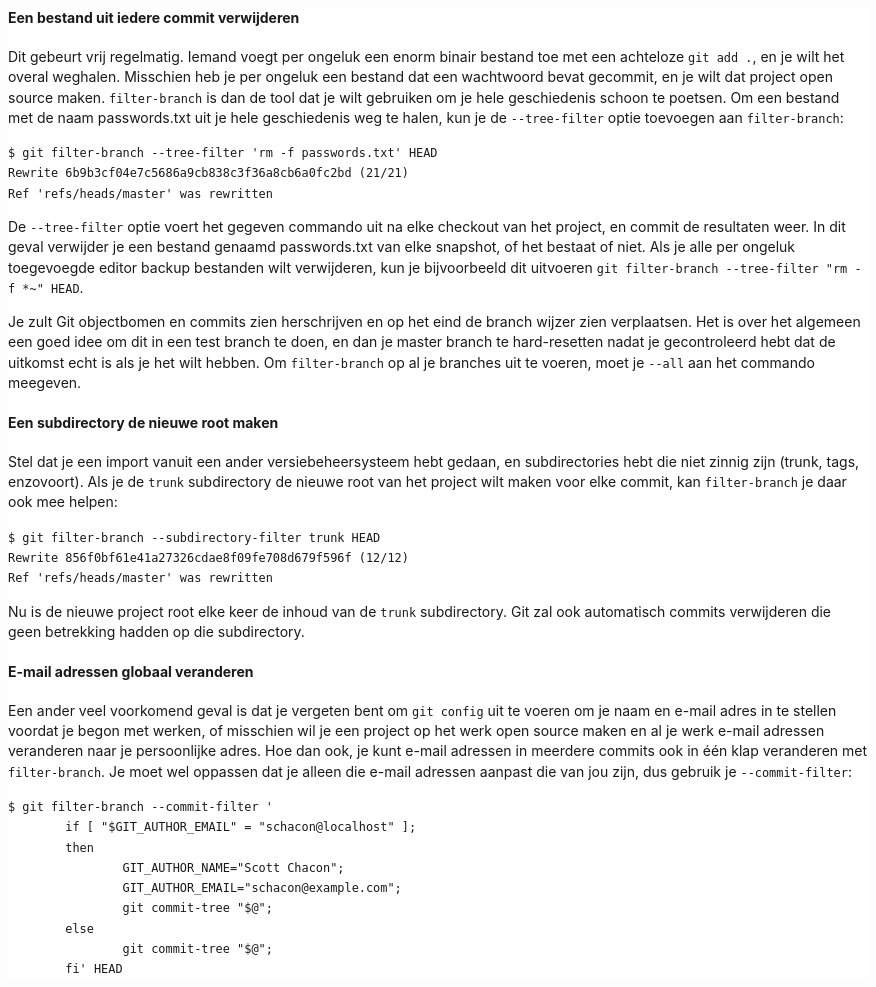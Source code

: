 #### Een bestand uit iedere commit verwijderen ####

Dit gebeurt vrij regelmatig. Iemand voegt per ongeluk een enorm binair bestand toe met een achteloze `git add .`, en je wilt het overal weghalen. Misschien heb je per ongeluk een bestand dat een wachtwoord bevat gecommit, en je wilt dat project open source maken. `filter-branch` is dan de tool dat je wilt gebruiken om je hele geschiedenis schoon te poetsen. Om een bestand met de naam passwords.txt uit je hele geschiedenis weg te halen, kun je de `--tree-filter` optie toevoegen aan `filter-branch`:

	$ git filter-branch --tree-filter 'rm -f passwords.txt' HEAD
	Rewrite 6b9b3cf04e7c5686a9cb838c3f36a8cb6a0fc2bd (21/21)
	Ref 'refs/heads/master' was rewritten

De `--tree-filter` optie voert het gegeven commando uit na elke checkout van het project, en commit de resultaten weer. In dit geval verwijder je een bestand genaamd passwords.txt van elke snapshot, of het bestaat of niet. Als je alle per ongeluk toegevoegde editor backup bestanden wilt verwijderen, kun je bijvoorbeeld dit uitvoeren `git filter-branch --tree-filter "rm -f *~" HEAD`.

Je zult Git objectbomen en commits zien herschrijven en op het eind de branch wijzer zien verplaatsen. Het is over het algemeen een goed idee om dit in een test branch te doen, en dan je master branch te hard-resetten nadat je gecontroleerd hebt dat de uitkomst echt is als je het wilt hebben. Om `filter-branch` op al je branches uit te voeren, moet je `--all` aan het commando meegeven.

#### Een subdirectory de nieuwe root maken ####

Stel dat je een import vanuit een ander versiebeheersysteem hebt gedaan, en subdirectories hebt die niet zinnig zijn (trunk, tags, enzovoort). Als je de `trunk` subdirectory de nieuwe root van het project wilt maken voor elke commit, kan `filter-branch` je daar ook mee helpen:

	$ git filter-branch --subdirectory-filter trunk HEAD
	Rewrite 856f0bf61e41a27326cdae8f09fe708d679f596f (12/12)
	Ref 'refs/heads/master' was rewritten

Nu is de nieuwe project root elke keer de inhoud van de `trunk` subdirectory. Git zal ook automatisch commits verwijderen die geen betrekking hadden op die subdirectory.

#### E-mail adressen globaal veranderen ####

Een ander veel voorkomend geval is dat je vergeten bent om `git config` uit te voeren om je naam en e-mail adres in te stellen voordat je begon met werken, of misschien wil je een project op het werk open source maken en al je werk e-mail adressen veranderen naar je persoonlijke adres. Hoe dan ook, je kunt e-mail adressen in meerdere commits ook in één klap veranderen met `filter-branch`. Je moet wel oppassen dat je alleen die e-mail adressen aanpast die van jou zijn, dus gebruik je `--commit-filter`:

	$ git filter-branch --commit-filter '
	        if [ "$GIT_AUTHOR_EMAIL" = "schacon@localhost" ];
	        then
	                GIT_AUTHOR_NAME="Scott Chacon";
	                GIT_AUTHOR_EMAIL="schacon@example.com";
	                git commit-tree "$@";
	        else
	                git commit-tree "$@";
	        fi' HEAD

